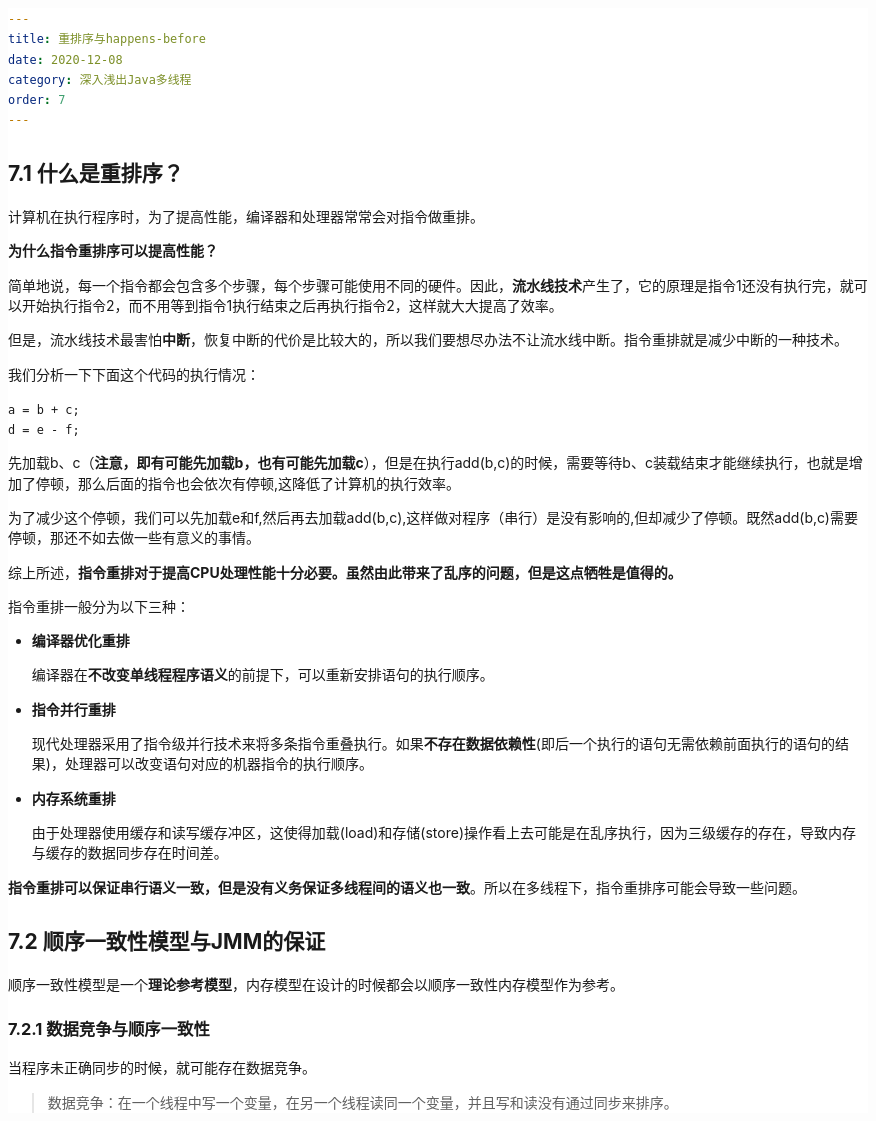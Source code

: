 ```yaml
---
title: 重排序与happens-before
date: 2020-12-08
category: 深入浅出Java多线程
order: 7
---
```


## 7.1 什么是重排序？

计算机在执行程序时，为了提高性能，编译器和处理器常常会对指令做重排。

**为什么指令重排序可以提高性能？**

简单地说，每一个指令都会包含多个步骤，每个步骤可能使用不同的硬件。因此，**流水线技术**产生了，它的原理是指令1还没有执行完，就可以开始执行指令2，而不用等到指令1执行结束之后再执行指令2，这样就大大提高了效率。

但是，流水线技术最害怕**中断**，恢复中断的代价是比较大的，所以我们要想尽办法不让流水线中断。指令重排就是减少中断的一种技术。

我们分析一下下面这个代码的执行情况：

```
a = b + c;
d = e - f;
```

先加载b、c（**注意，即有可能先加载b，也有可能先加载c**），但是在执行add(b,c)的时候，需要等待b、c装载结束才能继续执行，也就是增加了停顿，那么后面的指令也会依次有停顿,这降低了计算机的执行效率。

为了减少这个停顿，我们可以先加载e和f,然后再去加载add(b,c),这样做对程序（串行）是没有影响的,但却减少了停顿。既然add(b,c)需要停顿，那还不如去做一些有意义的事情。

综上所述，**指令重排对于提高CPU处理性能十分必要。虽然由此带来了乱序的问题，但是这点牺牲是值得的。**

指令重排一般分为以下三种：

* **编译器优化重排**

    编译器在**不改变单线程程序语义**的前提下，可以重新安排语句的执行顺序。

* **指令并行重排**

    现代处理器采用了指令级并行技术来将多条指令重叠执行。如果**不存在数据依赖性**(即后一个执行的语句无需依赖前面执行的语句的结果)，处理器可以改变语句对应的机器指令的执行顺序。

* **内存系统重排**

    由于处理器使用缓存和读写缓存冲区，这使得加载(load)和存储(store)操作看上去可能是在乱序执行，因为三级缓存的存在，导致内存与缓存的数据同步存在时间差。

**指令重排可以保证串行语义一致，但是没有义务保证多线程间的语义也一致**。所以在多线程下，指令重排序可能会导致一些问题。

## 7.2 顺序一致性模型与JMM的保证

顺序一致性模型是一个**理论参考模型**，内存模型在设计的时候都会以顺序一致性内存模型作为参考。

### 7.2.1 数据竞争与顺序一致性

当程序未正确同步的时候，就可能存在数据竞争。

> 数据竞争：在一个线程中写一个变量，在另一个线程读同一个变量，并且写和读没有通过同步来排序。
